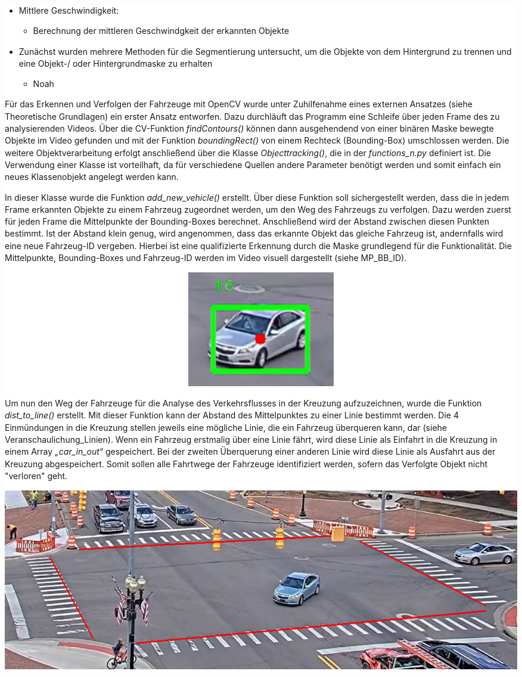    * Mittlere Geschwindigkeit: 
      * Berechnung der mittleren Geschwindgkeit der erkannten Objekte
* Zunächst wurden mehrere Methoden für die Segmentierung untersucht, um die Objekte von dem Hintergrund zu trennen und eine Objekt-/ oder Hintergrundmaske zu erhalten
  
   * Noah

Für das Erkennen und Verfolgen der Fahrzeuge mit OpenCV wurde unter Zuhilfenahme eines externen Ansatzes (siehe Theoretische Grundlagen) ein erster Ansatz entworfen. Dazu durchläuft das Programm eine Schleife über jeden Frame des zu analysierenden Videos. Über die CV-Funktion *findContours()* können dann ausgehendend von einer binären Maske bewegte Objekte im Video gefunden und mit der Funktion *boundingRect()* von einem Rechteck (Bounding-Box) umschlossen werden. Die weitere Objektverarbeitung erfolgt anschließend über die Klasse *Objecttracking()*, die in der *functions_n.py* definiert ist. Die Verwendung einer Klasse ist vorteilhaft, da für verschiedene Quellen andere Parameter benötigt werden und somit einfach ein neues Klassenobjekt angelegt werden kann.

In dieser Klasse wurde die Funktion *add_new_vehicle()* erstellt. Über diese Funktion soll sichergestellt werden, dass die in jedem Frame erkannten Objekte zu einem Fahrzeug zugeordnet werden, um den Weg des Fahrzeugs zu verfolgen. Dazu werden zuerst für jeden Frame die Mittelpunkte der Bounding-Boxes berechnet. Anschließend wird der Abstand zwischen diesen Punkten bestimmt. Ist der Abstand klein genug, wird angenommen, dass das erkannte Objekt das gleiche Fahrzeug ist, andernfalls wird eine neue Fahrzeug-ID vergeben. Hierbei ist eine qualifizierte Erkennung durch die Maske grundlegend für die Funktionalität. Die Mittelpunkte, Bounding-Boxes und Fahrzeug-ID werden im Video visuell dargestellt (siehe MP_BB_ID).
<center><img src="resources/MP_BB_ID.png" alt="MP_BB_ID" style="zoom:150%;" /></center>

Um nun den Weg der Fahrzeuge für die Analyse des Verkehrsflusses in der Kreuzung aufzuzeichnen, wurde die Funktion *dist_to_line()* erstellt. Mit dieser Funktion kann der Abstand des Mittelpunktes zu einer Linie bestimmt werden. Die 4 Einmündungen in die Kreuzung stellen jeweils eine mögliche Linie, die ein Fahrzeug überqueren kann, dar (siehe Veranschaulichung_Linien). Wenn ein Fahrzeug erstmalig über eine Linie fährt, wird diese Linie als Einfahrt in die Kreuzung in einem Array *„car_in_out“* gespeichert. Bei der zweiten Überquerung einer anderen Linie wird diese Linie als Ausfahrt aus der Kreuzung abgespeichert. Somit sollen alle Fahrtwege der Fahrzeuge identifiziert werden, sofern das Verfolgte Objekt nicht "verloren" geht. 

<center><img src="resources/Veranschaulichung_Linien.png" alt="Veranschaulichung_Linien" /></center>
